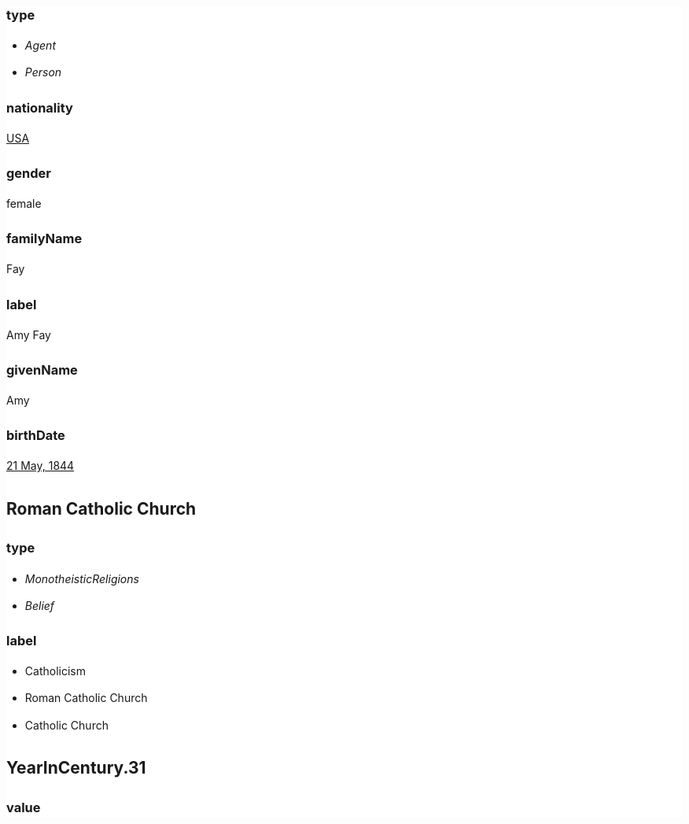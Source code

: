 ### type

 - *Agent*

 - *Person*

### nationality


[USA](#USA)

### gender


female

### familyName


Fay

### label


Amy Fay

### givenName


Amy

### birthDate


[21 May, 1844](#21-May-1844)

## Roman Catholic Church

### type

 - *MonotheisticReligions*

 - *Belief*

### label

 - Catholicism

 - Roman Catholic Church

 - Catholic Church

## YearInCentury.31

### value
